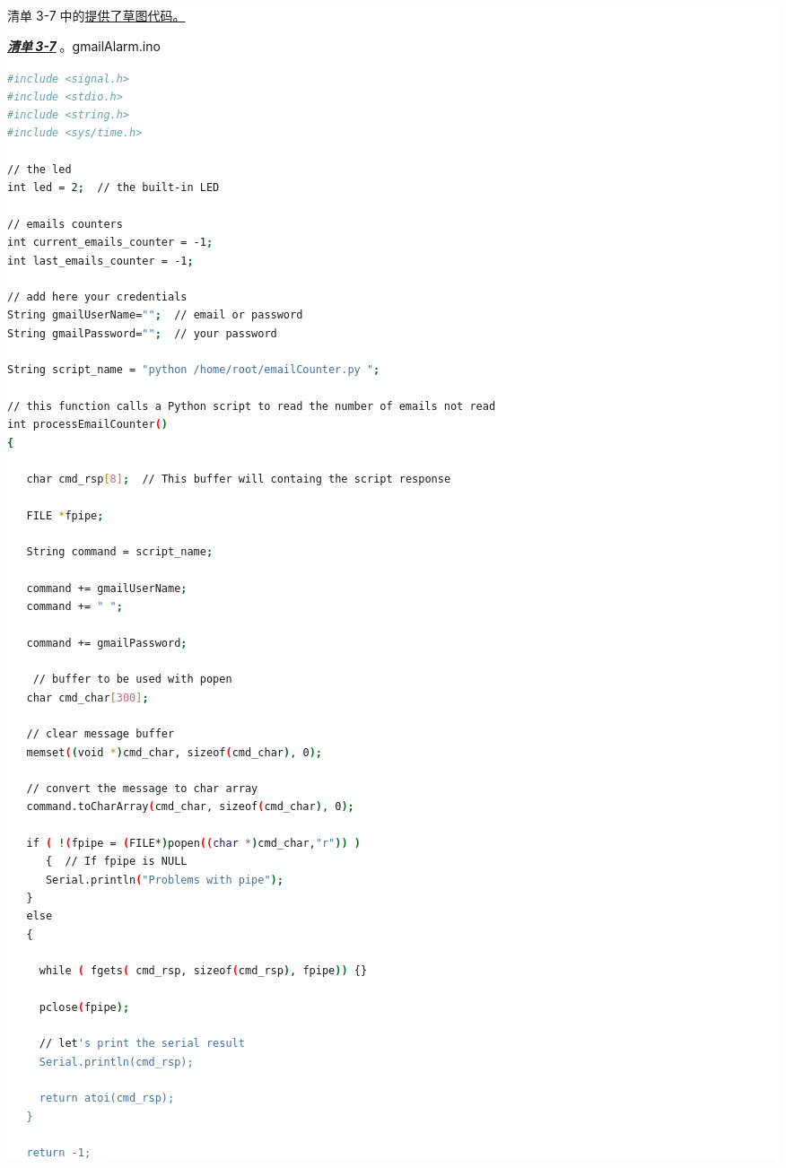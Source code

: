 清单 3-7 中的[提供了草图代码。](#list7)

[***清单 3-7***](#_list7) 。gmailAlarm.ino

```sh
#include <signal.h>
#include <stdio.h>
#include <string.h>
#include <sys/time.h>

// the led
int led = 2;  // the built-in LED

// emails counters
int current_emails_counter = -1;
int last_emails_counter = -1;

// add here your credentials
String gmailUserName="";  // email or password
String gmailPassword="";  // your password

String script_name = "python /home/root/emailCounter.py ";

// this function calls a Python script to read the number of emails not read
int processEmailCounter()
{

   char cmd_rsp[8];  // This buffer will containg the script response

   FILE *fpipe;

   String command = script_name;

   command += gmailUserName;
   command += " ";

   command += gmailPassword;

    // buffer to be used with popen
   char cmd_char[300];

   // clear message buffer
   memset((void *)cmd_char, sizeof(cmd_char), 0);

   // convert the message to char array
   command.toCharArray(cmd_char, sizeof(cmd_char), 0);

   if ( !(fpipe = (FILE*)popen((char *)cmd_char,"r")) )
      {  // If fpipe is NULL
      Serial.println("Problems with pipe");
   }
   else
   {

     while ( fgets( cmd_rsp, sizeof(cmd_rsp), fpipe)) {}

     pclose(fpipe);

     // let's print the serial result
     Serial.println(cmd_rsp);

     return atoi(cmd_rsp);
   }

   return -1;
```